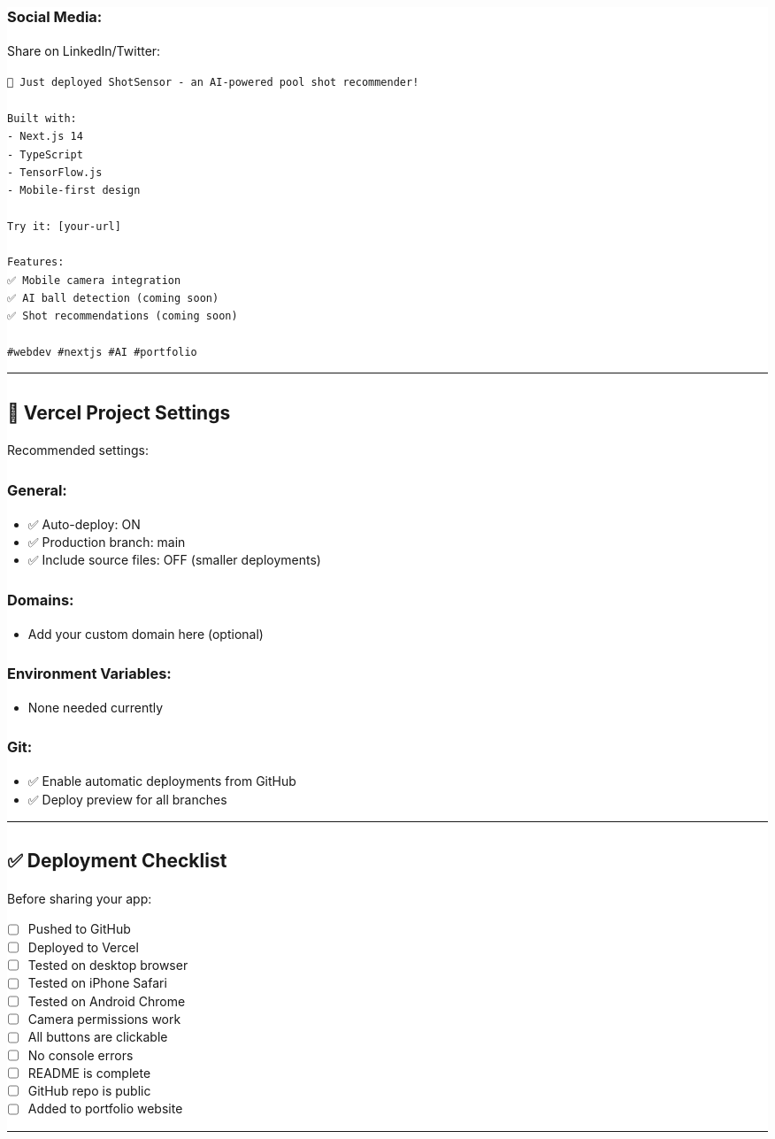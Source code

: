 ### Social Media:
Share on LinkedIn/Twitter:
```
🎱 Just deployed ShotSensor - an AI-powered pool shot recommender!

Built with:
- Next.js 14
- TypeScript
- TensorFlow.js
- Mobile-first design

Try it: [your-url]

Features:
✅ Mobile camera integration
✅ AI ball detection (coming soon)
✅ Shot recommendations (coming soon)

#webdev #nextjs #AI #portfolio
```

---

## 📝 Vercel Project Settings

Recommended settings:

### General:
- ✅ Auto-deploy: ON
- ✅ Production branch: main
- ✅ Include source files: OFF (smaller deployments)

### Domains:
- Add your custom domain here (optional)

### Environment Variables:
- None needed currently

### Git:
- ✅ Enable automatic deployments from GitHub
- ✅ Deploy preview for all branches

---

## ✅ Deployment Checklist

Before sharing your app:

- [ ] Pushed to GitHub
- [ ] Deployed to Vercel
- [ ] Tested on desktop browser
- [ ] Tested on iPhone Safari
- [ ] Tested on Android Chrome
- [ ] Camera permissions work
- [ ] All buttons are clickable
- [ ] No console errors
- [ ] README is complete
- [ ] GitHub repo is public
- [ ] Added to portfolio website

---